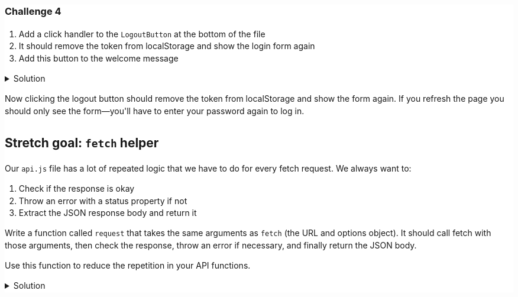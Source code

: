 ### Challenge 4

1. Add a click handler to the `LogoutButton` at the bottom of the file
1. It should remove the token from localStorage and show the login form again
1. Add this button to the welcome message

<details><summary>Solution</summary></details>

Now clicking the logout button should remove the token from localStorage and show the form again. If you refresh the page you should only see the form—you'll have to enter your password again to log in.

## Stretch goal: `fetch` helper

Our `api.js` file has a lot of repeated logic that we have to do for every fetch request. We always want to:

1. Check if the response is okay
1. Throw an error with a status property if not
1. Extract the JSON response body and return it

Write a function called `request` that takes the same arguments as `fetch` (the URL and options object). It should call fetch with those arguments, then check the response, throw an error if necessary, and finally return the JSON body.

Use this function to reduce the repetition in your API functions.

<details><summary>Solution</summary></details>
